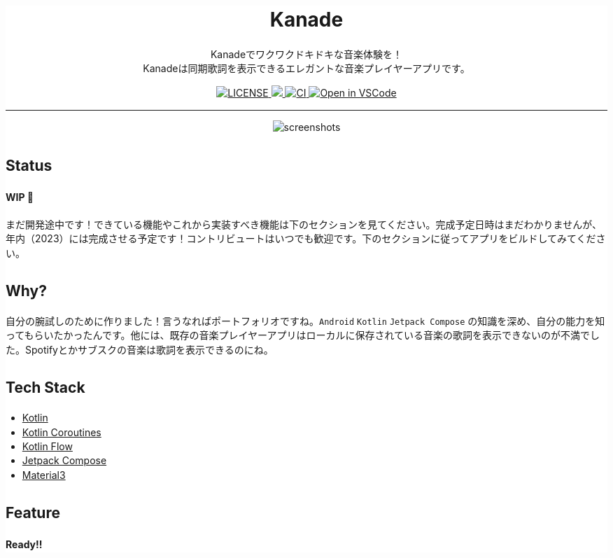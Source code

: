 <h1 align="center">Kanade</h1>

<p align="center">
Kanadeでワクワクドキドキな音楽体験を！<br>
Kanadeは同期歌詞を表示できるエレガントな音楽プレイヤーアプリです。
</p>

<div align="center">
  <a href="./LICENSE">
    <img alt="LICENSE" src="https://img.shields.io/badge/license-GPL-blue.svg?maxAge=43200" />
  </a>
  <a href="">
    <img src="https://img.shields.io/badge/supports-Android%208+-AD2A5A">
  </a>
  <a href="https://github.com/matsumo0922/KanadeMark3/actions/workflows/pull-request-ci.yml/badge.svg">
    <img alt="CI" src="https://github.com/matsumo0922/KanadeMark3/actions/workflows/pull-request-ci.yml/badge.svg" />
  </a>
  <a href="https://open.vscode.dev/matsumo0922/KanadeMark3">
    <img alt="Open in VSCode" src="https://img.shields.io/static/v1?logo=visualstudiocode&label=&message=Open%20in%20Visual%20Studio%20Code&labelColor=2c2c32&color=007acc&logoColor=007acc" />
  </a>
</div>

<hr>

<p align="center">
    <img src="./media/screenshots.png" width="100%" alt="screenshots">
</p>


## Status
#### WIP :construction:

まだ開発途中です！できている機能やこれから実装すべき機能は下のセクションを見てください。完成予定日時はまだわかりませんが、年内（2023）には完成させる予定です！コントリビュートはいつでも歓迎です。下のセクションに従ってアプリをビルドしてみてください。

## Why?

自分の腕試しのために作りました！言うなればポートフォリオですね。`Android` `Kotlin` `Jetpack Compose` の知識を深め、自分の能力を知ってもらいたかったんです。他には、既存の音楽プレイヤーアプリはローカルに保存されている音楽の歌詞を表示できないのが不満でした。Spotifyとかサブスクの音楽は歌詞を表示できるのにね。

## Tech Stack

- <a href="https://kotlinlang.org/">Kotlin</a>
- <a href="https://kotlinlang.org/docs/coroutines-overview.html">Kotlin Coroutines</a>
- <a href="https://kotlinlang.org/docs/flow.html">Kotlin Flow<a>
- <a href="https://developer.android.com/jetpack/compose?hl=ja">Jetpack Compose</a>
- <a href="https://m3.material.io/">Material3</a>

## Feature
#### Ready!!
